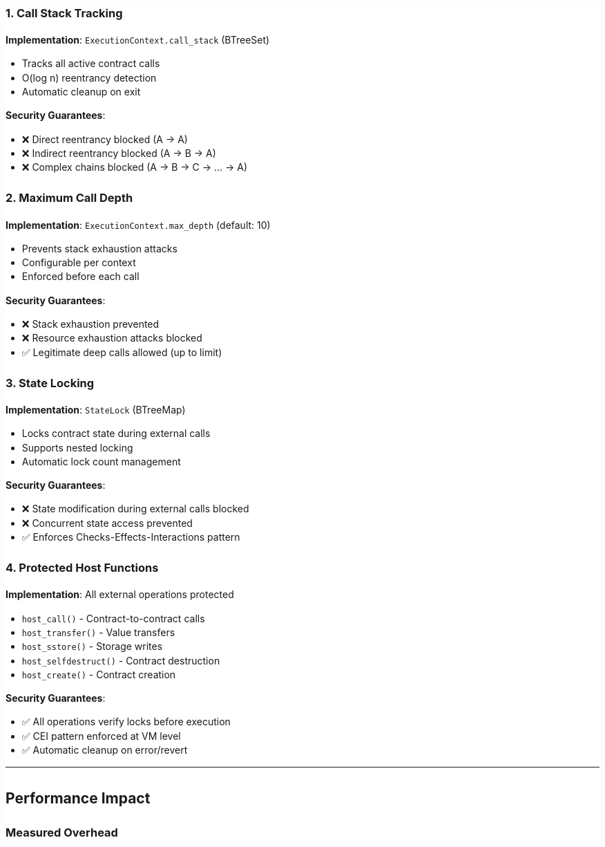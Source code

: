### 1. Call Stack Tracking
**Implementation**: `ExecutionContext.call_stack` (BTreeSet)
- Tracks all active contract calls
- O(log n) reentrancy detection
- Automatic cleanup on exit

**Security Guarantees**:
- ❌ Direct reentrancy blocked (A → A)
- ❌ Indirect reentrancy blocked (A → B → A)
- ❌ Complex chains blocked (A → B → C → ... → A)

### 2. Maximum Call Depth
**Implementation**: `ExecutionContext.max_depth` (default: 10)
- Prevents stack exhaustion attacks
- Configurable per context
- Enforced before each call

**Security Guarantees**:
- ❌ Stack exhaustion prevented
- ❌ Resource exhaustion attacks blocked
- ✅ Legitimate deep calls allowed (up to limit)

### 3. State Locking
**Implementation**: `StateLock` (BTreeMap)
- Locks contract state during external calls
- Supports nested locking
- Automatic lock count management

**Security Guarantees**:
- ❌ State modification during external calls blocked
- ❌ Concurrent state access prevented
- ✅ Enforces Checks-Effects-Interactions pattern

### 4. Protected Host Functions
**Implementation**: All external operations protected
- `host_call()` - Contract-to-contract calls
- `host_transfer()` - Value transfers
- `host_sstore()` - Storage writes
- `host_selfdestruct()` - Contract destruction
- `host_create()` - Contract creation

**Security Guarantees**:
- ✅ All operations verify locks before execution
- ✅ CEI pattern enforced at VM level
- ✅ Automatic cleanup on error/revert

---

## Performance Impact

### Measured Overhead
